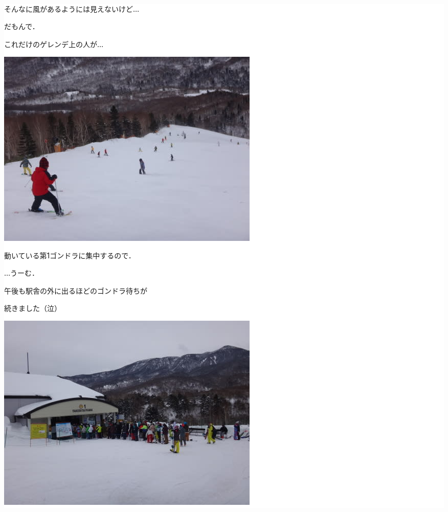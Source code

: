


そんなに風があるようには見えないけど…





だもんで．


これだけのゲレンデ上の人が…




![68ac39866b8168d6083a6dfd8b479b3d.jpg](images/68ac39866b8168d6083a6dfd8b479b3d.jpg)




動いている第1ゴンドラに集中するので．


…うーむ．


午後も駅舎の外に出るほどのゴンドラ待ちが


続きました（泣）




![495c1acbb1486abbdf6a8e2ed21ebb79.jpg](images/495c1acbb1486abbdf6a8e2ed21ebb79.jpg)
